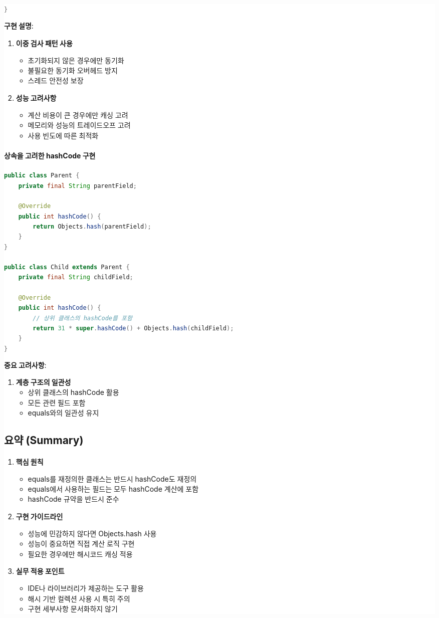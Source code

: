 ```java
}
```

**구현 설명**:
1. **이중 검사 패턴 사용**
   - 초기화되지 않은 경우에만 동기화
   - 불필요한 동기화 오버헤드 방지
   - 스레드 안전성 보장

2. **성능 고려사항**
   - 계산 비용이 큰 경우에만 캐싱 고려
   - 메모리와 성능의 트레이드오프 고려
   - 사용 빈도에 따른 최적화

#### 상속을 고려한 hashCode 구현
```java
public class Parent {
    private final String parentField;
    
    @Override
    public int hashCode() {
        return Objects.hash(parentField);
    }
}

public class Child extends Parent {
    private final String childField;
    
    @Override
    public int hashCode() {
        // 상위 클래스의 hashCode를 포함
        return 31 * super.hashCode() + Objects.hash(childField);
    }
}
```

**중요 고려사항**:
1. **계층 구조의 일관성**
   - 상위 클래스의 hashCode 활용
   - 모든 관련 필드 포함
   - equals와의 일관성 유지

## 요약 (Summary)

1. **핵심 원칙**
   - equals를 재정의한 클래스는 반드시 hashCode도 재정의
   - equals에서 사용하는 필드는 모두 hashCode 계산에 포함
   - hashCode 규약을 반드시 준수

2. **구현 가이드라인**
   - 성능에 민감하지 않다면 Objects.hash 사용
   - 성능이 중요하면 직접 계산 로직 구현
   - 필요한 경우에만 해시코드 캐싱 적용

3. **실무 적용 포인트**
   - IDE나 라이브러리가 제공하는 도구 활용
   - 해시 기반 컬렉션 사용 시 특히 주의
   - 구현 세부사항 문서화하지 않기